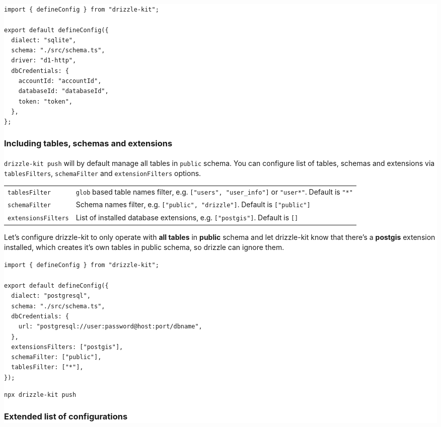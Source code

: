 ```
import { defineConfig } from "drizzle-kit";

export default defineConfig({
  dialect: "sqlite",
  schema: "./src/schema.ts",
  driver: "d1-http",
  dbCredentials: {
    accountId: "accountId",
    databaseId: "databaseId",
    token: "token",
  },
};
```

### Including tables, schemas and extensions

`drizzle-kit push` will by default manage all tables in `public` schema.
You can configure list of tables, schemas and extensions via `tablesFilters`, `schemaFilter` and `extensionFilters` options.

|                     |                                                                                               |
| ------------------- | --------------------------------------------------------------------------------------------- |
| `tablesFilter`      | `glob` based table names filter, e.g. `["users", "user_info"]` or `"user*"`. Default is `"*"` |
| `schemaFilter`      | Schema names filter, e.g. `["public", "drizzle"]`. Default is `["public"]`                    |
| `extensionsFilters` | List of installed database extensions, e.g. `["postgis"]`. Default is `[]`                    |

Let’s configure drizzle-kit to only operate with **all tables** in **public** schema
and let drizzle-kit know that there’s a **postgis** extension installed,
which creates it’s own tables in public schema, so drizzle can ignore them.

```
import { defineConfig } from "drizzle-kit";

export default defineConfig({
  dialect: "postgresql",
  schema: "./src/schema.ts",
  dbCredentials: {
    url: "postgresql://user:password@host:port/dbname",
  },
  extensionsFilters: ["postgis"],
  schemaFilter: ["public"],
  tablesFilter: ["*"],
});
```

```
npx drizzle-kit push
```

### Extended list of configurations
